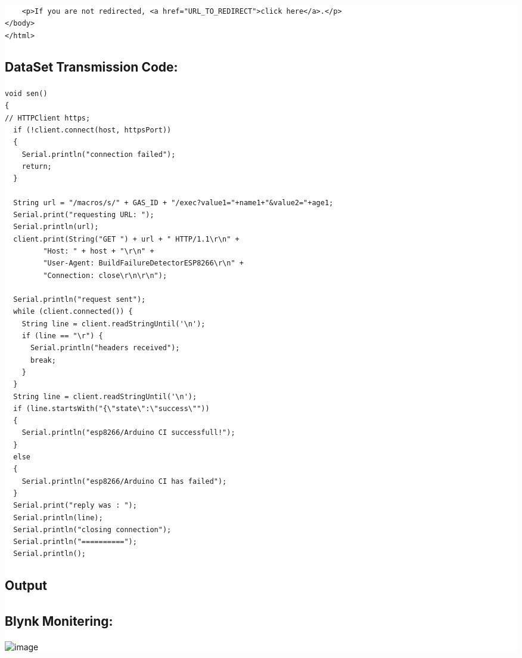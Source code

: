 ```
    <p>If you are not redirected, <a href="URL_TO_REDIRECT">click here</a>.</p>
</body>
</html>
```
## DataSet Transmission Code:
```
void sen()
{
// HTTPClient https;
  if (!client.connect(host, httpsPort))
  {
    Serial.println("connection failed");
    return;
  }

  String url = "/macros/s/" + GAS_ID + "/exec?value1="+name1+"&value2="+age1;
  Serial.print("requesting URL: ");
  Serial.println(url);
  client.print(String("GET ") + url + " HTTP/1.1\r\n" +
         "Host: " + host + "\r\n" +
         "User-Agent: BuildFailureDetectorESP8266\r\n" +
         "Connection: close\r\n\r\n");

  Serial.println("request sent");
  while (client.connected()) {
    String line = client.readStringUntil('\n');
    if (line == "\r") {
      Serial.println("headers received");
      break;
    }
  }
  String line = client.readStringUntil('\n');
  if (line.startsWith("{\"state\":\"success\"")) 
  {
    Serial.println("esp8266/Arduino CI successfull!");
  } 
  else 
  {
    Serial.println("esp8266/Arduino CI has failed");
  }
  Serial.print("reply was : ");
  Serial.println(line);
  Serial.println("closing connection");
  Serial.println("==========");
  Serial.println();
  ```
## Output

## Blynk Monitering:
![image](https://github.com/user-attachments/assets/e8a8125b-f7c1-4e39-a03b-dac706dc4f05)
